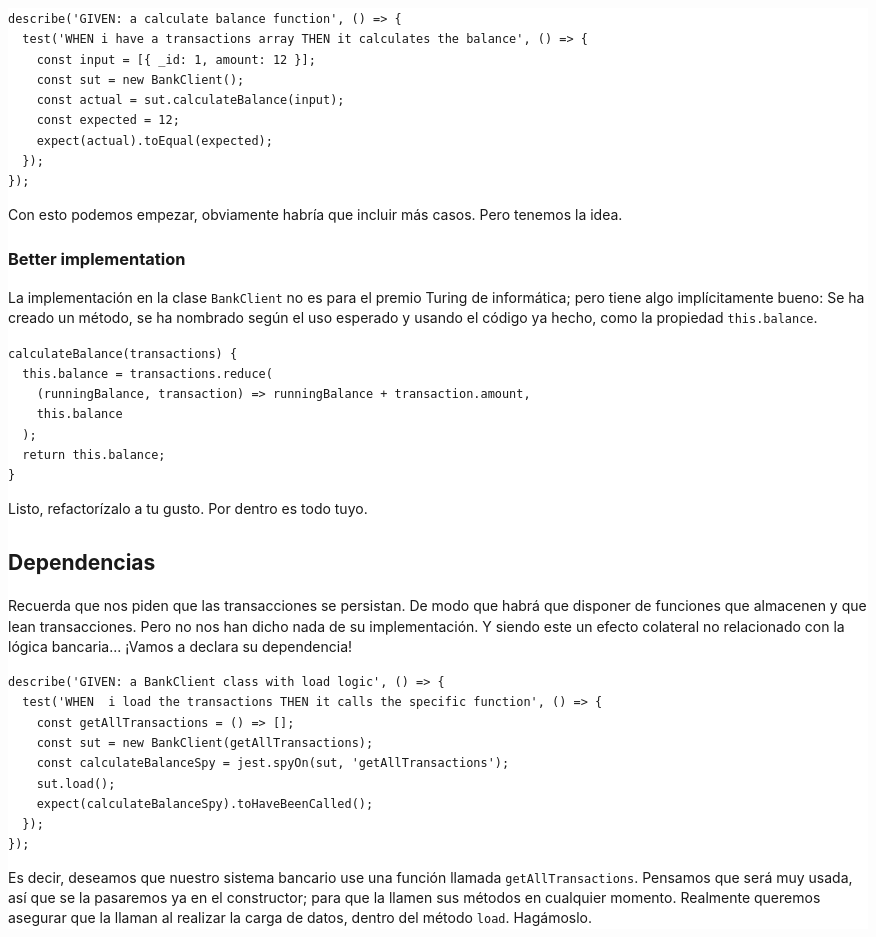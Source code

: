 ```
describe('GIVEN: a calculate balance function', () => {
  test('WHEN i have a transactions array THEN it calculates the balance', () => {
    const input = [{ _id: 1, amount: 12 }];
    const sut = new BankClient();
    const actual = sut.calculateBalance(input);
    const expected = 12;
    expect(actual).toEqual(expected);
  });
});
```

Con esto podemos empezar, obviamente habría que incluir más casos. Pero tenemos la idea.

### Better implementation

La implementación en la clase `BankClient` no es para el premio Turing de informática; pero tiene algo implícitamente bueno: Se ha creado un método, se ha nombrado según el uso esperado y usando el código ya hecho, como la propiedad `this.balance`.

```
calculateBalance(transactions) {
  this.balance = transactions.reduce(
    (runningBalance, transaction) => runningBalance + transaction.amount,
    this.balance
  );
  return this.balance;
}
```

Listo, refactorízalo a tu gusto. Por dentro es todo tuyo.

## Dependencias

Recuerda que nos piden que las transacciones se persistan. De modo que habrá que disponer de funciones que almacenen y que lean transacciones. Pero no nos han dicho nada de su implementación. Y siendo este un efecto colateral no relacionado con la lógica bancaria... ¡Vamos a declara su dependencia!

```
describe('GIVEN: a BankClient class with load logic', () => {
  test('WHEN  i load the transactions THEN it calls the specific function', () => {
    const getAllTransactions = () => [];
    const sut = new BankClient(getAllTransactions);
    const calculateBalanceSpy = jest.spyOn(sut, 'getAllTransactions');
    sut.load();
    expect(calculateBalanceSpy).toHaveBeenCalled();
  });
});
```

Es decir, deseamos que nuestro sistema bancario use una función llamada `getAllTransactions`. Pensamos que será muy usada, así que se la pasaremos ya en el constructor; para que la llamen sus métodos en cualquier momento. Realmente queremos asegurar que la llaman al realizar la carga de datos, dentro del método `load`. Hagámoslo.
